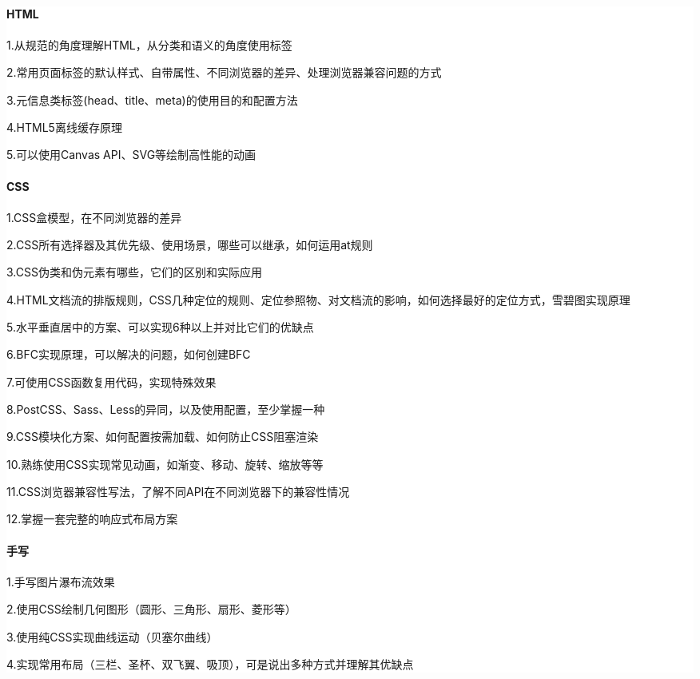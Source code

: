 #### HTML

1.从规范的角度理解HTML，从分类和语义的角度使用标签


2.常用页面标签的默认样式、自带属性、不同浏览器的差异、处理浏览器兼容问题的方式


3.元信息类标签(head、title、meta)的使用目的和配置方法


4.HTML5离线缓存原理


5.可以使用Canvas API、SVG等绘制高性能的动画


#### CSS


1.CSS盒模型，在不同浏览器的差异


2.CSS所有选择器及其优先级、使用场景，哪些可以继承，如何运用at规则


3.CSS伪类和伪元素有哪些，它们的区别和实际应用


4.HTML文档流的排版规则，CSS几种定位的规则、定位参照物、对文档流的影响，如何选择最好的定位方式，雪碧图实现原理


5.水平垂直居中的方案、可以实现6种以上并对比它们的优缺点


6.BFC实现原理，可以解决的问题，如何创建BFC


7.可使用CSS函数复用代码，实现特殊效果


8.PostCSS、Sass、Less的异同，以及使用配置，至少掌握一种


9.CSS模块化方案、如何配置按需加载、如何防止CSS阻塞渲染


10.熟练使用CSS实现常见动画，如渐变、移动、旋转、缩放等等


11.CSS浏览器兼容性写法，了解不同API在不同浏览器下的兼容性情况


12.掌握一套完整的响应式布局方案


#### 手写


1.手写图片瀑布流效果


2.使用CSS绘制几何图形（圆形、三角形、扇形、菱形等）


3.使用纯CSS实现曲线运动（贝塞尔曲线）


4.实现常用布局（三栏、圣杯、双飞翼、吸顶），可是说出多种方式并理解其优缺点

